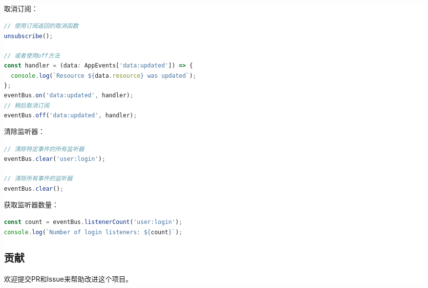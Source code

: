 取消订阅：

```typescript
// 使用订阅返回的取消函数
unsubscribe();

// 或者使用off方法
const handler = (data: AppEvents['data:updated']) => {
  console.log(`Resource ${data.resource} was updated`);
};
eventBus.on('data:updated', handler);
// 稍后取消订阅
eventBus.off('data:updated', handler);
```

清除监听器：

```typescript
// 清除特定事件的所有监听器
eventBus.clear('user:login');

// 清除所有事件的监听器
eventBus.clear();
```

获取监听器数量：

```typescript
const count = eventBus.listenerCount('user:login');
console.log(`Number of login listeners: ${count}`);
```

## 贡献

欢迎提交PR和Issue来帮助改进这个项目。 